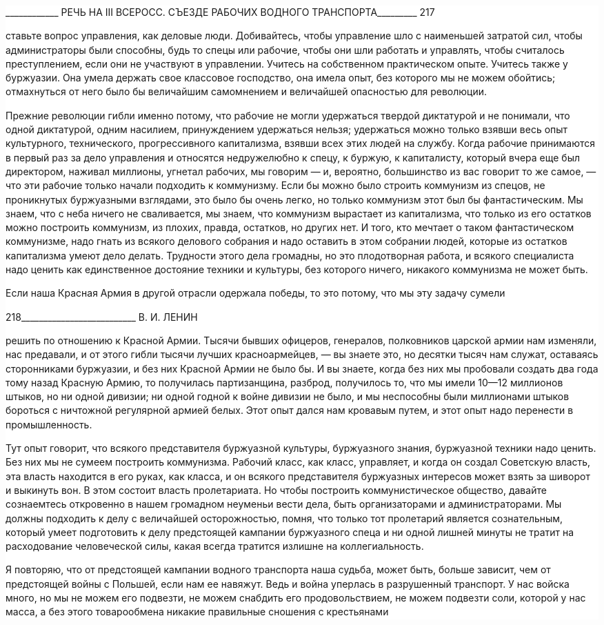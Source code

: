 
____________ РЕЧЬ НА III BCEPOCC. СЪЕЗДЕ РАБОЧИХ ВОДНОГО ТРАНСПОРТА_________ 217

ставьте вопрос управления, как деловые люди. Добивайтесь, чтобы управление шло с наименьшей затратой сил, чтобы администраторы были способны, будь то спецы или рабочие, чтобы они шли работать и управлять, чтобы считалось преступлением, если они не участвуют в управлении. Учитесь на собственном практическом опыте. Учитесь также у буржуазии. Она умела держать свое классовое господство, она имела опыт, без которого мы не можем обойтись; отмахнуться от него было бы величайшим самомне­нием и величайшей опасностью для революции.

Прежние революции гибли именно потому, что рабочие не могли удержаться твер­дой диктатурой и не понимали, что одной диктатурой, одним насилием, принуждением удержаться нельзя; удержаться можно только взявши весь опыт культурного, техниче­ского, прогрессивного капитализма, взявши всех этих людей на службу. Когда рабочие принимаются в первый раз за дело управления и относятся недружелюбно к спецу, к буржую, к капиталисту, который вчера еще был директором, наживал миллионы, угне­тал рабочих, мы говорим — и, вероятно, большинство из вас говорит то же самое, — что эти рабочие только начали подходить к коммунизму. Если бы можно было строить коммунизм из спецов, не проникнутых буржуазными взглядами, это было бы очень легко, но только коммунизм этот был бы фантастическим. Мы знаем, что с неба ничего не сваливается, мы знаем, что коммунизм вырастает из капитализма, что только из его остатков можно построить коммунизм, из плохих, правда, остатков, но других нет. И того, кто мечтает о таком фантастическом коммунизме, надо гнать из всякого делового собрания и надо оставить в этом собрании людей, которые из остатков капитализма умеют дело делать. Трудности этого дела громадны, но это плодотворная работа, и вся­кого специалиста надо ценить как единственное достояние техники и культуры, без ко­торого ничего, никакого коммунизма не может быть.

Если наша Красная Армия в другой отрасли одержала победы, то это потому, что мы эту задачу сумели

  

218__________________________ В. И. ЛЕНИН

решить по отношению к Красной Армии. Тысячи бывших офицеров, генералов, пол­ковников царской армии нам изменяли, нас предавали, и от этого гибли тысячи лучших красноармейцев, — вы знаете это, но десятки тысяч нам служат, оставаясь сторонника­ми буржуазии, и без них Красной Армии не было бы. И вы знаете, когда без них мы пробовали создать два года тому назад Красную Армию, то получилась партизанщина, разброд, получилось то, что мы имели 10—12 миллионов штыков, но ни одной диви­зии; ни одной годной к войне дивизии не было, и мы неспособны были миллионами штыков бороться с ничтожной регулярной армией белых. Этот опыт дался нам крова­вым путем, и этот опыт надо перенести в промышленность.

Тут опыт говорит, что всякого представителя буржуазной культуры, буржуазного знания, буржуазной техники надо ценить. Без них мы не сумеем построить коммуниз­ма. Рабочий класс, как класс, управляет, и когда он создал Советскую власть, эта власть находится в его руках, как класса, и он всякого представителя буржуазных интересов может взять за шиворот и выкинуть вон. В этом состоит власть пролетариата. Но чтобы построить коммунистическое общество, давайте сознаемтесь откровенно в нашем гро­мадном неуменьи вести дела, быть организаторами и администраторами. Мы должны подходить к делу с величайшей осторожностью, помня, что только тот пролетарий яв­ляется сознательным, который умеет подготовить к делу предстоящей кампании бур­жуазного спеца и ни одной лишней минуты не тратит на расходование человеческой силы, какая всегда тратится излишне на коллегиальность.

Я повторяю, что от предстоящей кампании водного транспорта наша судьба, может быть, больше зависит, чем от предстоящей войны с Польшей, если нам ее навяжут. Ведь и война уперлась в разрушенный транспорт. У нас войска много, но мы не можем его подвезти, не можем снабдить его продовольствием, не можем подвезти соли, кото­рой у нас масса, а без этого товарообмена никакие правильные сношения с крестьянами

  